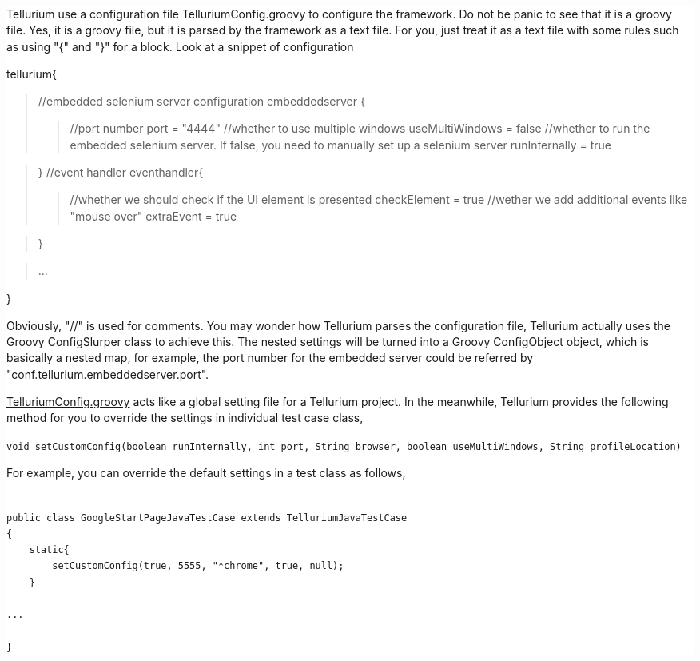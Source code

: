 Tellurium use a configuration file TelluriumConfig.groovy to configure the framework. Do not be panic to see that it is a groovy file. Yes, it is a groovy file, but it is parsed by the framework as a text file. For you, just treat it as a text file with some rules such as using "{" and "}" for a block. Look at a snippet of configuration

tellurium{
> //embedded selenium server configuration
> embeddedserver {
> > //port number
> > port = "4444"
> > //whether to use multiple windows
> > useMultiWindows = false
> > //whether to run the embedded selenium server. If false, you need to manually set up a selenium server
> > runInternally = true

> }
> //event handler
> eventhandler{
> > //whether we should check if the UI element is presented
> > checkElement = true
> > //wether we add additional events like "mouse over"
> > extraEvent = true

> }

> ...

}

Obviously, "//" is used for comments. You may wonder how Tellurium parses the configuration file, Tellurium actually uses the Groovy ConfigSlurper class to achieve
this. The nested settings will be turned into a Groovy ConfigObject object, which is basically a nested map, for example, the port number for the embedded server could be referred by "conf.tellurium.embeddedserver.port".

[TelluriumConfig.groovy](http://code.google.com/p/aost/wiki/TelluriumSampleConfigurationFile) acts like a global setting file for a Tellurium project. In the meanwhile, Tellurium provides the following method for you to override the settings in individual test case class,

```
void setCustomConfig(boolean runInternally, int port, String browser, boolean useMultiWindows, String profileLocation) 
```

For example, you can override the default settings in a test class as follows,

```

public class GoogleStartPageJavaTestCase extends TelluriumJavaTestCase
{
    static{
        setCustomConfig(true, 5555, "*chrome", true, null);
    }

...

} 
```
